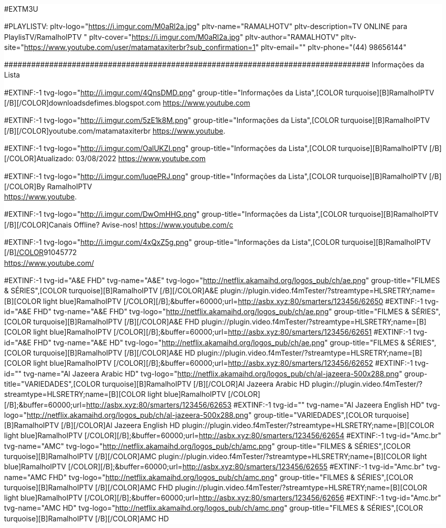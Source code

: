 

#EXTM3U

#PLAYLISTV: pltv-logo="https://i.imgur.com/M0aRl2a.jpg" pltv-name="RAMALHOTV" pltv-description=TV ONLINE para PlaylisTV/RamalhoIPTV " pltv-cover="https://i.imgur.com/M0aRl2a.jpg" pltv-author="RAMALHOTV" pltv-site="https://www.youtube.com/user/matamataxiterbr?sub_confirmation=1" pltv-email="" pltv-phone="(44) 98656144"

################################################################################# Informações da Lista

#EXTINF:-1 tvg-logo="http://i.imgur.com/4QnsDMD.png" group-title="Informações da Lista",[COLOR turquoise][B]RamalhoIPTV [/B][/COLOR]downloadsdefimes.blogspot.com 
https://www.youtube.com

#EXTINF:-1 tvg-logo="http://i.imgur.com/5zE1k8M.png" group-title="Informações da Lista",[COLOR turquoise][B]RamalhoIPTV [/B][/COLOR]youtube.com/matamataxiterbr
 https://www.youtube.

#EXTINF:-1 tvg-logo="http://i.imgur.com/OalUKZI.png" group-title="Informações da Lista",[COLOR turquoise][B]RamalhoIPTV [/B][/COLOR]Atualizado: 03/08/2022
https://www.youtube.com

#EXTINF:-1 tvg-logo="http://i.imgur.com/luqePRJ.png" group-title="Informações da Lista",[COLOR turquoise][B]RamalhoIPTV [/B][/COLOR]By RamalhoIPTV  
https://www.youtube.

#EXTINF:-1 tvg-logo="http://i.imgur.com/DwOmHHG.png" group-title="Informações da Lista",[COLOR turquoise][B]RamalhoIPTV [/B][/COLOR]Canais Offline? Avise-nos! 
https://www.youtube.com/c

#EXTINF:-1 tvg-logo="http://i.imgur.com/4xQxZ5g.png" group-title="Informações da Lista",[COLOR turquoise][B]RamalhoIPTV [/B][/COLOR](44)91045772  
https://www.youtube.com/


#EXTINF:-1 tvg-id="A&E FHD" tvg-name="A&E" tvg-logo="http://netflix.akamaihd.org/logos_pub/ch/ae.png" group-title="FILMES & SÉRIES",[COLOR turquoise][B]RamalhoIPTV [/B][/COLOR]A&E
plugin://plugin.video.f4mTester/?streamtype=HLSRETRY;name=[B][COLOR light blue]RamalhoIPTV  [/COLOR][/B];&buffer=60000;url=http://asbx.xyz:80/smarters/123456/62650
#EXTINF:-1 tvg-id="A&E FHD" tvg-name="A&E FHD" tvg-logo="http://netflix.akamaihd.org/logos_pub/ch/ae.png" group-title="FILMES & SÉRIES",[COLOR turquoise][B]RamalhoIPTV [/B][/COLOR]A&E FHD
plugin://plugin.video.f4mTester/?streamtype=HLSRETRY;name=[B][COLOR light blue]RamalhoIPTV  [/COLOR][/B];&buffer=60000;url=http://asbx.xyz:80/smarters/123456/62651
#EXTINF:-1 tvg-id="A&E FHD" tvg-name="A&E HD" tvg-logo="http://netflix.akamaihd.org/logos_pub/ch/ae.png" group-title="FILMES & SÉRIES",[COLOR turquoise][B]RamalhoIPTV [/B][/COLOR]A&E HD
plugin://plugin.video.f4mTester/?streamtype=HLSRETRY;name=[B][COLOR light blue]RamalhoIPTV  [/COLOR][/B];&buffer=60000;url=http://asbx.xyz:80/smarters/123456/62652
#EXTINF:-1 tvg-id="" tvg-name="Al Jazeera Arabic HD" tvg-logo="http://netflix.akamaihd.org/logos_pub/ch/al-jazeera-500x288.png" group-title="VARIEDADES",[COLOR turquoise][B]RamalhoIPTV [/B][/COLOR]Al Jazeera Arabic HD
plugin://plugin.video.f4mTester/?streamtype=HLSRETRY;name=[B][COLOR light blue]RamalhoIPTV  [/COLOR][/B];&buffer=60000;url=http://asbx.xyz:80/smarters/123456/62653
#EXTINF:-1 tvg-id="" tvg-name="Al Jazeera English HD" tvg-logo="http://netflix.akamaihd.org/logos_pub/ch/al-jazeera-500x288.png" group-title="VARIEDADES",[COLOR turquoise][B]RamalhoIPTV [/B][/COLOR]Al Jazeera English HD
plugin://plugin.video.f4mTester/?streamtype=HLSRETRY;name=[B][COLOR light blue]RamalhoIPTV  [/COLOR][/B];&buffer=60000;url=http://asbx.xyz:80/smarters/123456/62654
#EXTINF:-1 tvg-id="Amc.br" tvg-name="AMC" tvg-logo="http://netflix.akamaihd.org/logos_pub/ch/amc.png" group-title="FILMES & SÉRIES",[COLOR turquoise][B]RamalhoIPTV [/B][/COLOR]AMC
plugin://plugin.video.f4mTester/?streamtype=HLSRETRY;name=[B][COLOR light blue]RamalhoIPTV  [/COLOR][/B];&buffer=60000;url=http://asbx.xyz:80/smarters/123456/62655
#EXTINF:-1 tvg-id="Amc.br" tvg-name="AMC FHD" tvg-logo="http://netflix.akamaihd.org/logos_pub/ch/amc.png" group-title="FILMES & SÉRIES",[COLOR turquoise][B]RamalhoIPTV [/B][/COLOR]AMC FHD
plugin://plugin.video.f4mTester/?streamtype=HLSRETRY;name=[B][COLOR light blue]RamalhoIPTV  [/COLOR][/B];&buffer=60000;url=http://asbx.xyz:80/smarters/123456/62656
#EXTINF:-1 tvg-id="Amc.br" tvg-name="AMC HD" tvg-logo="http://netflix.akamaihd.org/logos_pub/ch/amc.png" group-title="FILMES & SÉRIES",[COLOR turquoise][B]RamalhoIPTV [/B][/COLOR]AMC HD